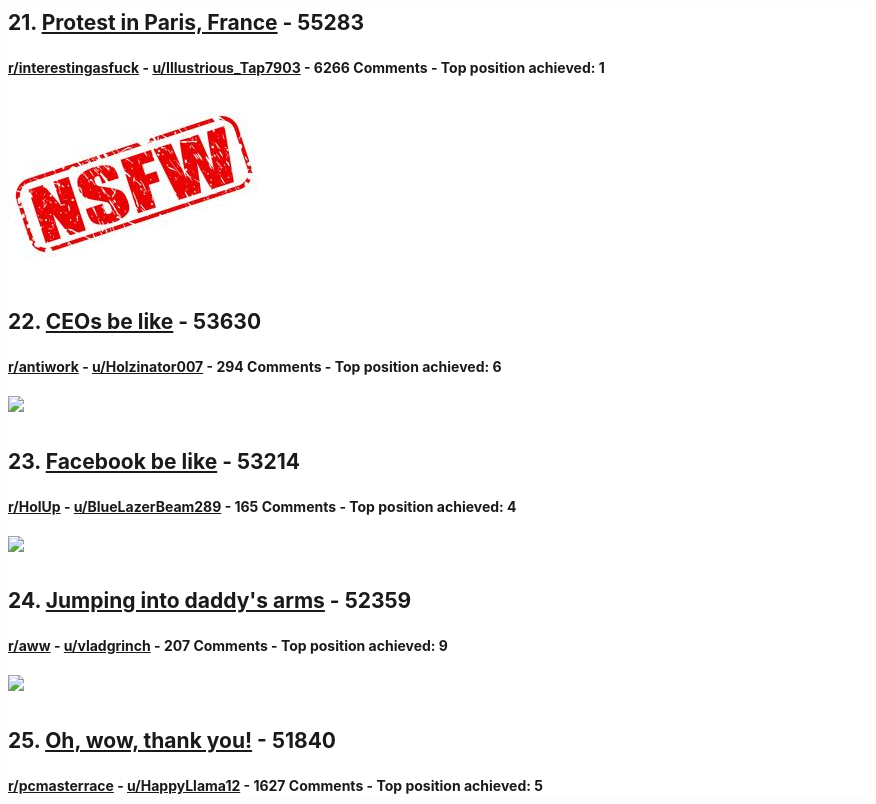 ## 21. [Protest in Paris, France](http://reddit.com/r/interestingasfuck/comments/t85j30/protest_in_paris_france/) - 55283
#### [r/interestingasfuck](http://reddit.com/r/interestingasfuck) - [u/Illustrious_Tap7903](http://reddit.com/u/Illustrious_Tap7903) - 6266 Comments - Top position achieved: 1

<a href="https://v.redd.it/4cb7mqz48tl81"><img src="https://github.com/mgerb/top-of-reddit/raw/master/nsfw.jpg"></img></a>

## 22. [CEOs be like](http://reddit.com/r/antiwork/comments/t818bc/ceos_be_like/) - 53630
#### [r/antiwork](http://reddit.com/r/antiwork) - [u/Holzinator007](http://reddit.com/u/Holzinator007) - 294 Comments - Top position achieved: 6

<a href="https://i.redd.it/zvpf3lg49sl81.jpg"><img src="https://b.thumbs.redditmedia.com/S8TnrAL5IkG67VWY58c_06IM8N69dSLqILO1r8Yu1hE.jpg"></img></a>

## 23. [Facebook be like](http://reddit.com/r/HolUp/comments/t7zij0/facebook_be_like/) - 53214
#### [r/HolUp](http://reddit.com/r/HolUp) - [u/BlueLazerBeam289](http://reddit.com/u/BlueLazerBeam289) - 165 Comments - Top position achieved: 4

<a href="https://i.redd.it/wwgn9ybotrl81.jpg"><img src="https://b.thumbs.redditmedia.com/Etw2IBW_ppwuIr39qp0UUG521gzMktuLMEBjRxQRxko.jpg"></img></a>

## 24. [Jumping into daddy's arms](http://reddit.com/r/aww/comments/t85pd4/jumping_into_daddys_arms/) - 52359
#### [r/aww](http://reddit.com/r/aww) - [u/vladgrinch](http://reddit.com/u/vladgrinch) - 207 Comments - Top position achieved: 9

<a href="https://v.redd.it/jvyw3xxc9tl81"><img src="https://b.thumbs.redditmedia.com/M4kK8fcLEBUsN_aWaMZN9b9uZV3JhB6HGRgSk8uLr8M.jpg"></img></a>

## 25. [Oh, wow, thank you!](http://reddit.com/r/pcmasterrace/comments/t801cx/oh_wow_thank_you/) - 51840
#### [r/pcmasterrace](http://reddit.com/r/pcmasterrace) - [u/HappyLlama12](http://reddit.com/u/HappyLlama12) - 1627 Comments - Top position achieved: 5
